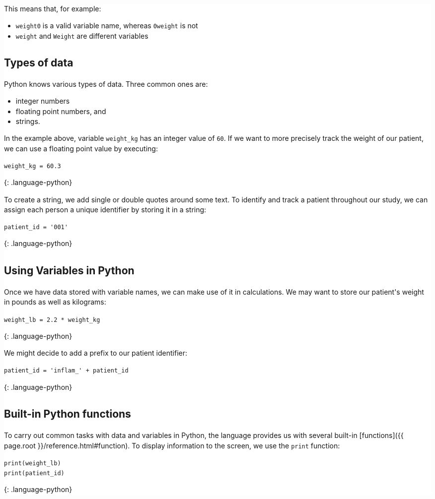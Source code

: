 This means that, for example:
 - `weight0` is a valid variable name, whereas `0weight` is not
 - `weight` and `Weight` are different variables

## Types of data
Python knows various types of data. Three common ones are:

* integer numbers
* floating point numbers, and
* strings.

In the example above, variable `weight_kg` has an integer value of `60`.
If we want to more precisely track the weight of our patient,
we can use a floating point value by executing:

~~~
weight_kg = 60.3
~~~
{: .language-python}

To create a string, we add single or double quotes around some text.
To identify and track a patient throughout our study,
we can assign each person a unique identifier by storing it in a string:

~~~
patient_id = '001'
~~~
{: .language-python}

## Using Variables in Python

Once we have data stored with variable names, we can make use of it in calculations.
We may want to store our patient's weight in pounds as well as kilograms:

~~~
weight_lb = 2.2 * weight_kg
~~~
{: .language-python}

We might decide to add a prefix to our patient identifier:

~~~
patient_id = 'inflam_' + patient_id
~~~
{: .language-python}

## Built-in Python functions

To carry out common tasks with data and variables in Python,
the language provides us with several built-in [functions]({{ page.root }}/reference.html#function).
To display information to the screen, we use the `print` function:

~~~
print(weight_lb)
print(patient_id)
~~~
{: .language-python}
